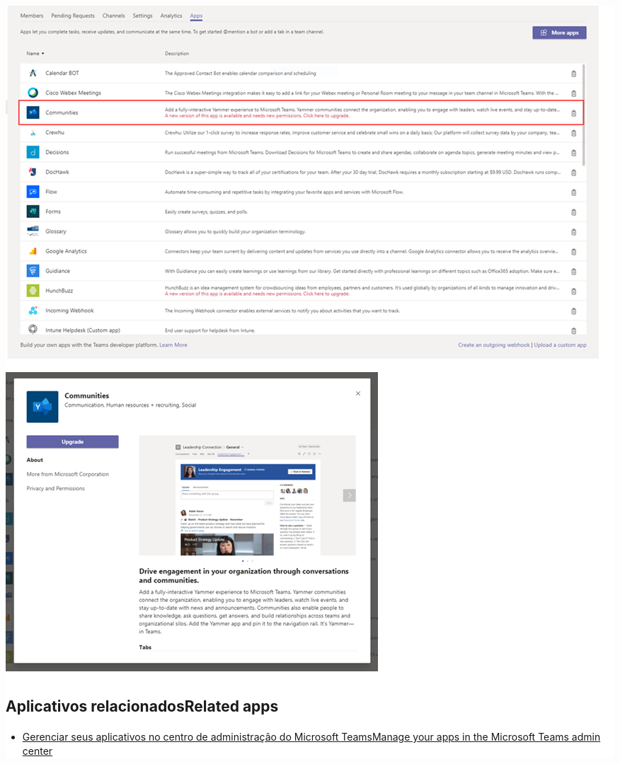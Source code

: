 ![Captura de tela da lista de aplicativos, mostrando os aplicativos que têm uma nova versão disponível](media/manage-your-custom-apps-update1.png)

![Captura de tela da opção de atualização para um aplicativo](media/manage-your-custom-apps-update2.png)

## <a name="related-apps"></a><span data-ttu-id="e2719-205">Aplicativos relacionados</span><span class="sxs-lookup"><span data-stu-id="e2719-205">Related apps</span></span>

- [<span data-ttu-id="e2719-206">Gerenciar seus aplicativos no centro de administração do Microsoft Teams</span><span class="sxs-lookup"><span data-stu-id="e2719-206">Manage your apps in the Microsoft Teams admin center</span></span>](manage-apps.md)
